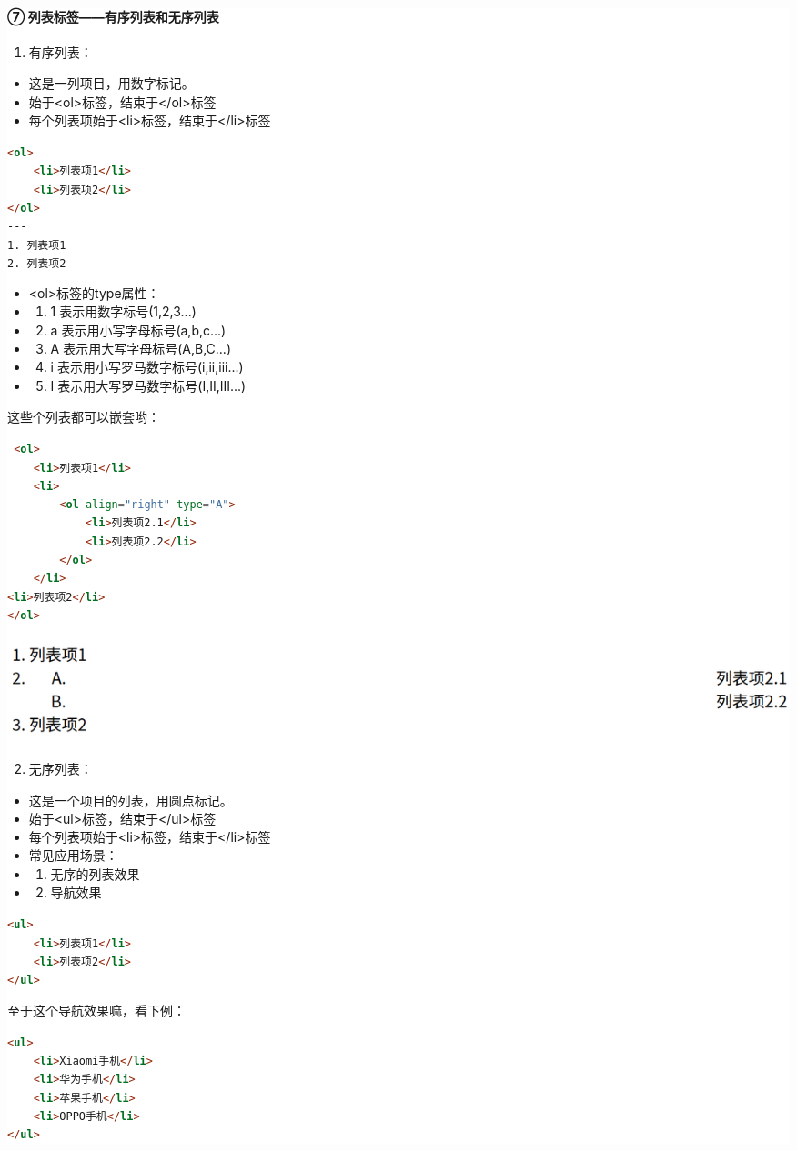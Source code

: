 
#### ⑦ 列表标签——有序列表和无序列表
1. 有序列表：  
- 这是一列项目，用数字标记。  
- 始于\<ol>标签，结束于\</ol>标签
- 每个列表项始于\<li>标签，结束于\</li\>标签
```html
<ol>
	<li>列表项1</li>
	<li>列表项2</li>
</ol>
---
1. 列表项1
2. 列表项2
```
- \<ol>标签的type属性：
- 1. 1 表示用数字标号(1,2,3...)
- 2. a 表示用小写字母标号(a,b,c...)
- 3. A 表示用大写字母标号(A,B,C...)
- 4. i 表示用小写罗马数字标号(i,ii,iii...)
- 5. I 表示用大写罗马数字标号(I,II,III...)

这些个列表都可以嵌套哟：
```html
 <ol>
	<li>列表项1</li>
	<li>
		<ol align="right" type="A">
			<li>列表项2.1</li>
			<li>列表项2.2</li>
		</ol>
	</li>
<li>列表项2</li>
</ol>
```
![](Pic/3.png)

2. 无序列表：  
- 这是一个项目的列表，用圆点标记。
- 始于\<ul>标签，结束于\</ul>标签
- 每个列表项始于\<li>标签，结束于\</li\>标签
- 常见应用场景：
- 1. 无序的列表效果
- 2. 导航效果
```html
<ul>
	<li>列表项1</li>
	<li>列表项2</li>
</ul>
```
至于这个导航效果嘛，看下例：
```html
<ul>
	<li>Xiaomi手机</li>
	<li>华为手机</li>
	<li>苹果手机</li>
	<li>OPPO手机</li>
</ul>
```